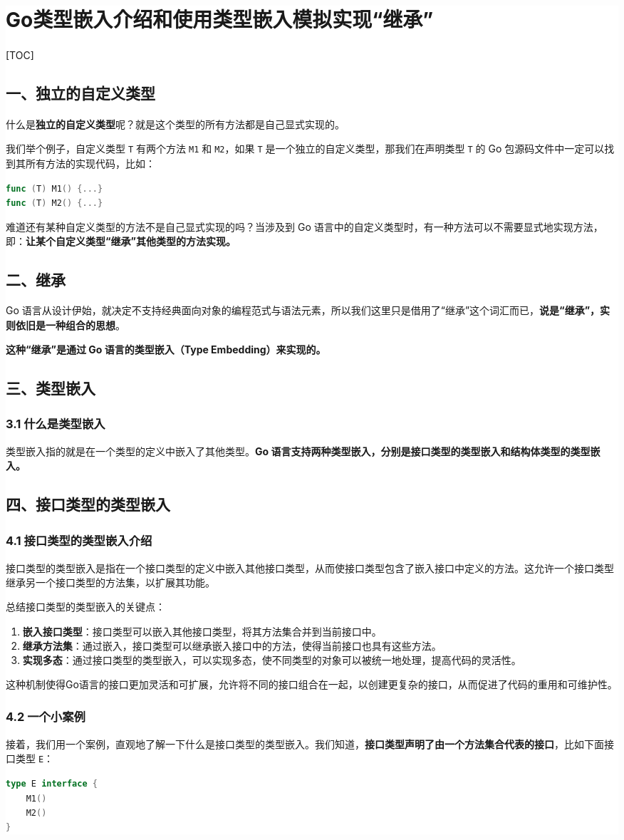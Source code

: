 # Go类型嵌入介绍和使用类型嵌入模拟实现“继承”

[TOC]



## 一、独立的自定义类型

什么是**独立的自定义类型**呢？就是这个类型的所有方法都是自己显式实现的。

我们举个例子，自定义类型 `T` 有两个方法 `M1` 和 `M2`，如果 `T` 是一个独立的自定义类型，那我们在声明类型 `T` 的 Go 包源码文件中一定可以找到其所有方法的实现代码，比如：

~~~go
func (T) M1() {...}
func (T) M2() {...}
~~~

难道还有某种自定义类型的方法不是自己显式实现的吗？当涉及到 Go 语言中的自定义类型时，有一种方法可以不需要显式地实现方法，即：**让某个自定义类型“继承”其他类型的方法实现。**

## 二、继承

Go 语言从设计伊始，就决定不支持经典面向对象的编程范式与语法元素，所以我们这里只是借用了“继承”这个词汇而已，**说是“继承”，实则依旧是一种组合的思想**。

**这种“继承”是通过 Go 语言的类型嵌入（Type Embedding）来实现的。**

## 三、类型嵌入

### 3.1 什么是类型嵌入

类型嵌入指的就是在一个类型的定义中嵌入了其他类型。**Go 语言支持两种类型嵌入，分别是接口类型的类型嵌入和结构体类型的类型嵌入。**

## 四、接口类型的类型嵌入

### 4.1 接口类型的类型嵌入介绍

接口类型的类型嵌入是指在一个接口类型的定义中嵌入其他接口类型，从而使接口类型包含了嵌入接口中定义的方法。这允许一个接口类型继承另一个接口类型的方法集，以扩展其功能。

总结接口类型的类型嵌入的关键点：

1. **嵌入接口类型**：接口类型可以嵌入其他接口类型，将其方法集合并到当前接口中。
2. **继承方法集**：通过嵌入，接口类型可以继承嵌入接口中的方法，使得当前接口也具有这些方法。
3. **实现多态**：通过接口类型的类型嵌入，可以实现多态，使不同类型的对象可以被统一地处理，提高代码的灵活性。

这种机制使得Go语言的接口更加灵活和可扩展，允许将不同的接口组合在一起，以创建更复杂的接口，从而促进了代码的重用和可维护性。

### 4.2 一个小案例

接着，我们用一个案例，直观地了解一下什么是接口类型的类型嵌入。我们知道，**接口类型声明了由一个方法集合代表的接口**，比如下面接口类型 `E`：

```go
type E interface {
    M1()
    M2()
}
```

